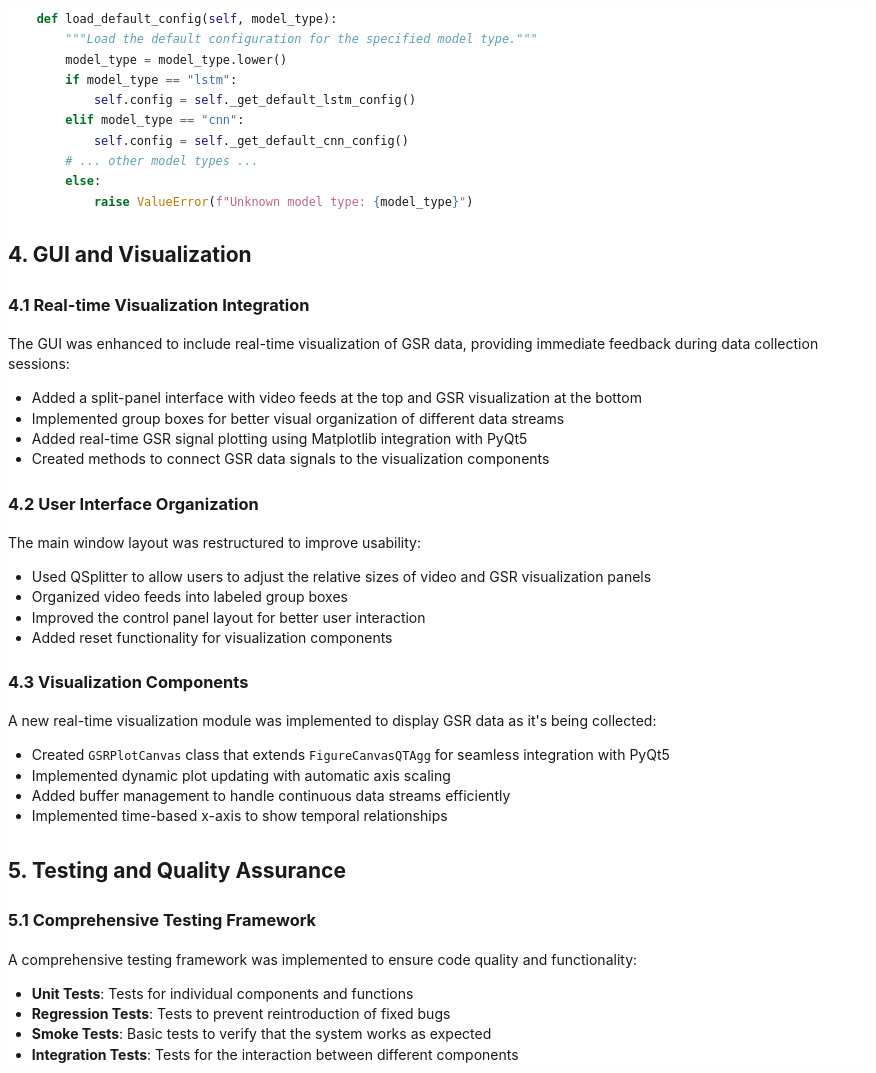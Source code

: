 ```python
    def load_default_config(self, model_type):
        """Load the default configuration for the specified model type."""
        model_type = model_type.lower()
        if model_type == "lstm":
            self.config = self._get_default_lstm_config()
        elif model_type == "cnn":
            self.config = self._get_default_cnn_config()
        # ... other model types ...
        else:
            raise ValueError(f"Unknown model type: {model_type}")
```

## 4. GUI and Visualization

### 4.1 Real-time Visualization Integration

The GUI was enhanced to include real-time visualization of GSR data, providing immediate feedback during data collection sessions:

- Added a split-panel interface with video feeds at the top and GSR visualization at the bottom
- Implemented group boxes for better visual organization of different data streams
- Added real-time GSR signal plotting using Matplotlib integration with PyQt5
- Created methods to connect GSR data signals to the visualization components

### 4.2 User Interface Organization

The main window layout was restructured to improve usability:

- Used QSplitter to allow users to adjust the relative sizes of video and GSR visualization panels
- Organized video feeds into labeled group boxes
- Improved the control panel layout for better user interaction
- Added reset functionality for visualization components

### 4.3 Visualization Components

A new real-time visualization module was implemented to display GSR data as it's being collected:

- Created `GSRPlotCanvas` class that extends `FigureCanvasQTAgg` for seamless integration with PyQt5
- Implemented dynamic plot updating with automatic axis scaling
- Added buffer management to handle continuous data streams efficiently
- Implemented time-based x-axis to show temporal relationships

## 5. Testing and Quality Assurance

### 5.1 Comprehensive Testing Framework

A comprehensive testing framework was implemented to ensure code quality and functionality:

- **Unit Tests**: Tests for individual components and functions
- **Regression Tests**: Tests to prevent reintroduction of fixed bugs
- **Smoke Tests**: Basic tests to verify that the system works as expected
- **Integration Tests**: Tests for the interaction between different components
